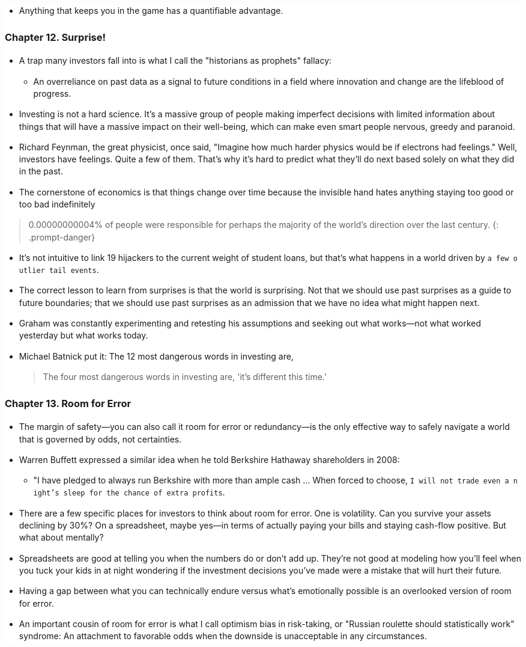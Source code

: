 - Anything that keeps you in the game has a quantifiable advantage.

### Chapter 12. Surprise!

- A trap many investors fall into is what I call the "historians as prophets" fallacy: 
    - An overreliance on past data as a signal to future conditions in a field where innovation and change are the lifeblood of progress.

- Investing is not a hard science. It’s a massive group of people making imperfect decisions with limited information about things that will have a massive impact on their well-being, which can make even smart people nervous, greedy and paranoid.

- Richard Feynman, the great physicist, once said, "Imagine how much harder physics would be if electrons had feelings." Well, investors have feelings. Quite a few of them. That’s why it’s hard to predict what they’ll do next based solely on what they did in the past.

- The cornerstone of economics is that things change over time because the invisible hand hates anything staying too good or too bad indefinitely

> 0.00000000004% of people were responsible for perhaps the majority of the world’s direction over the last century.
{: .prompt-danger}

- It’s not intuitive to link 19 hijackers to the current weight of student loans, but that’s what happens in a world driven by `a few outlier tail events`.

- The correct lesson to learn from surprises is that the world is surprising. Not that we should use past surprises as a guide to future boundaries; that we should use past surprises as an admission that we have no idea what might happen next.

- Graham was constantly experimenting and retesting his assumptions and seeking out what works—not what worked yesterday but what works today.

- Michael Batnick put it: The 12 most dangerous words in investing are, 
  > The four most dangerous words in investing are, 'it’s different this time.'

### Chapter 13. Room for Error

- The margin of safety—you can also call it room for error or redundancy—is the only effective way to safely navigate a world that is governed by odds, not certainties.

- Warren Buffett expressed a similar idea when he told Berkshire Hathaway shareholders in 2008:
  - "I have pledged to always run Berkshire with more than ample cash ... When forced to choose, `I will not trade even a night’s sleep for the chance of extra profits`.

- There are a few specific places for investors to think about room for error. One is volatility. Can you survive your assets declining by 30%? On a spreadsheet, maybe yes—in terms of actually paying your bills and staying cash-flow positive. But what about mentally?

- Spreadsheets are good at telling you when the numbers do or don’t add up. They’re not good at modeling how you’ll feel when you tuck your kids in at night wondering if the investment decisions you’ve made were a mistake that will hurt their future.

- Having a gap between what you can technically endure versus what’s emotionally possible is an overlooked version of room for error.

- An important cousin of room for error is what I call optimism bias in risk-taking, or "Russian roulette should statistically work" syndrome: An attachment to favorable odds when the downside is unacceptable in any circumstances.
